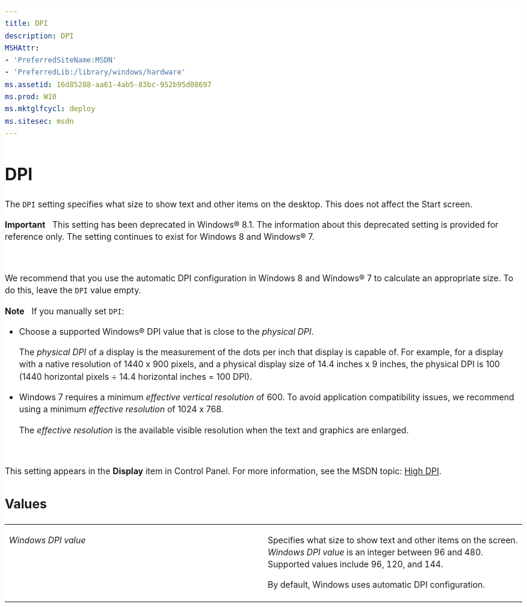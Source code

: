 ```yaml
---
title: DPI
description: DPI
MSHAttr:
- 'PreferredSiteName:MSDN'
- 'PreferredLib:/library/windows/hardware'
ms.assetid: 16d85288-aa61-4ab5-83bc-952b95d08697
ms.prod: W10
ms.mktglfcycl: deploy
ms.sitesec: msdn
---
```


# DPI


The `DPI` setting specifies what size to show text and other items on the desktop. This does not affect the Start screen.

**Important**  
This setting has been deprecated in Windows® 8.1. The information about this deprecated setting is provided for reference only. The setting continues to exist for Windows 8 and Windows® 7.

 

We recommend that you use the automatic DPI configuration in Windows 8 and Windows® 7 to calculate an appropriate size. To do this, leave the `DPI` value empty.

**Note**  
If you manually set `DPI`:

-   Choose a supported Windows® DPI value that is close to the *physical DPI*.

    The *physical DPI* of a display is the measurement of the dots per inch that display is capable of. For example, for a display with a native resolution of 1440 x 900 pixels, and a physical display size of 14.4 inches x 9 inches, the physical DPI is 100 (1440 horizontal pixels ÷ 14.4 horizontal inches = 100 DPI).

-   Windows 7 requires a minimum *effective vertical resolution* of 600. To avoid application compatibility issues, we recommend using a minimum *effective resolution* of 1024 x 768.

    The *effective resolution* is the available visible resolution when the text and graphics are enlarged.

 

This setting appears in the **Display** item in Control Panel. For more information, see the MSDN topic: [High DPI](http://go.microsoft.com/fwlink/?LinkId=149149).

## Values


<table>
<colgroup>
<col width="50%" />
<col width="50%" />
</colgroup>
<tbody>
<tr class="odd">
<td><p><em>Windows DPI value</em></p></td>
<td><p>Specifies what size to show text and other items on the screen. <em>Windows DPI value</em> is an integer between 96 and 480. Supported values include 96, 120, and 144.</p>
<p>By default, Windows uses automatic DPI configuration.</p></td>
</tr>
</tbody>
</table>

